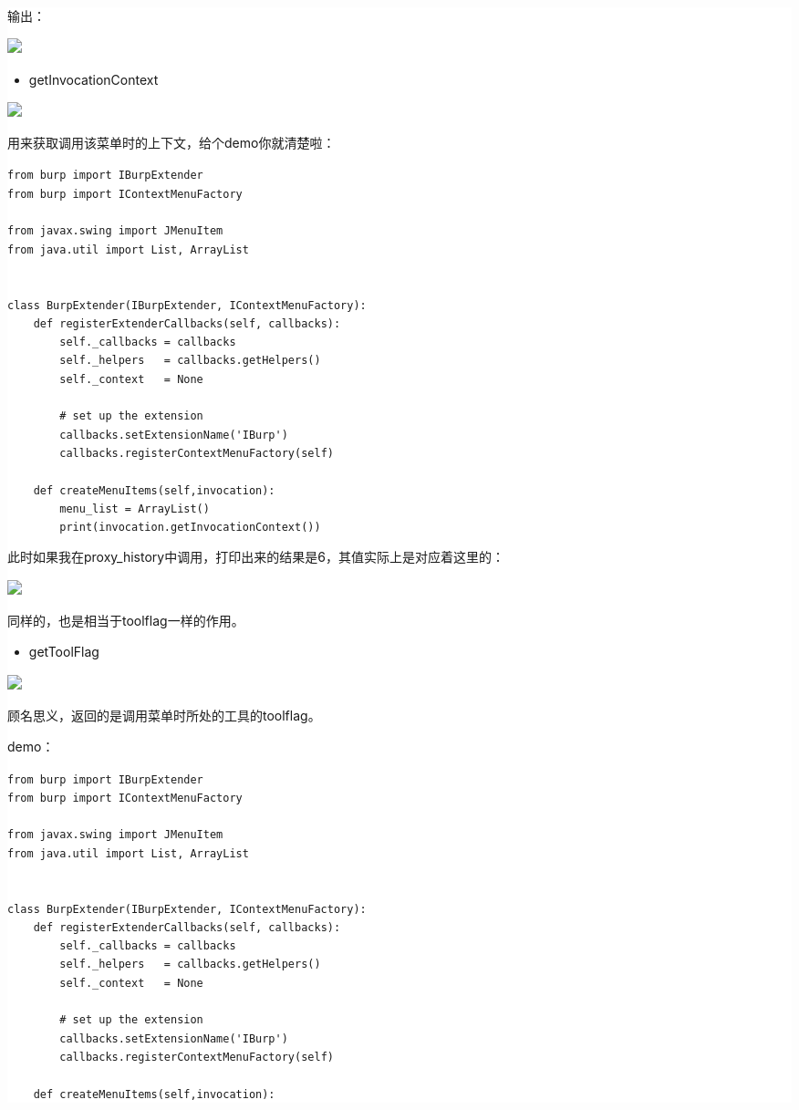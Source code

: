 输出：

[![](assets/1698897659-57edfc64e3695d092817b93c92c1c32f.jpg)](https://tva1.sinaimg.cn/large/006tNbRwgy1galxa6ulztj327w0fcjub.jpg)

-   getInvocationContext

[![](assets/1698897659-2524a40d207a42573890e4cc94911bd3.jpg)](https://tva1.sinaimg.cn/large/006tNbRwgy1galxa7ag6wj323y082jsv.jpg)

用来获取调用该菜单时的上下文，给个demo你就清楚啦：

```plain
from burp import IBurpExtender 
from burp import IContextMenuFactory

from javax.swing import JMenuItem
from java.util import List, ArrayList


class BurpExtender(IBurpExtender, IContextMenuFactory):
    def registerExtenderCallbacks(self, callbacks):
        self._callbacks = callbacks
        self._helpers   = callbacks.getHelpers()
        self._context   = None

        # set up the extension
        callbacks.setExtensionName('IBurp')
        callbacks.registerContextMenuFactory(self)

    def createMenuItems(self,invocation):
        menu_list = ArrayList()
        print(invocation.getInvocationContext())
```

此时如果我在proxy\_history中调用，打印出来的结果是6，其值实际上是对应着这里的：

[![](assets/1698897659-3a151f8a50aac6b23c47dbfdd30695c8.jpg)](https://tva1.sinaimg.cn/large/006tNbRwgy1galxa88agcj325u010wep.jpg)

同样的，也是相当于toolflag一样的作用。

-   getToolFlag

[![](assets/1698897659-98009bc1d152e262da79b92df216db2d.jpg)](https://tva1.sinaimg.cn/large/006tNbRwgy1galxa998wlj323w086q4j.jpg)

顾名思义，返回的是调用菜单时所处的工具的toolflag。

demo：

```plain
from burp import IBurpExtender 
from burp import IContextMenuFactory

from javax.swing import JMenuItem
from java.util import List, ArrayList


class BurpExtender(IBurpExtender, IContextMenuFactory):
    def registerExtenderCallbacks(self, callbacks):
        self._callbacks = callbacks
        self._helpers   = callbacks.getHelpers()
        self._context   = None

        # set up the extension
        callbacks.setExtensionName('IBurp')
        callbacks.registerContextMenuFactory(self)

    def createMenuItems(self,invocation):
```